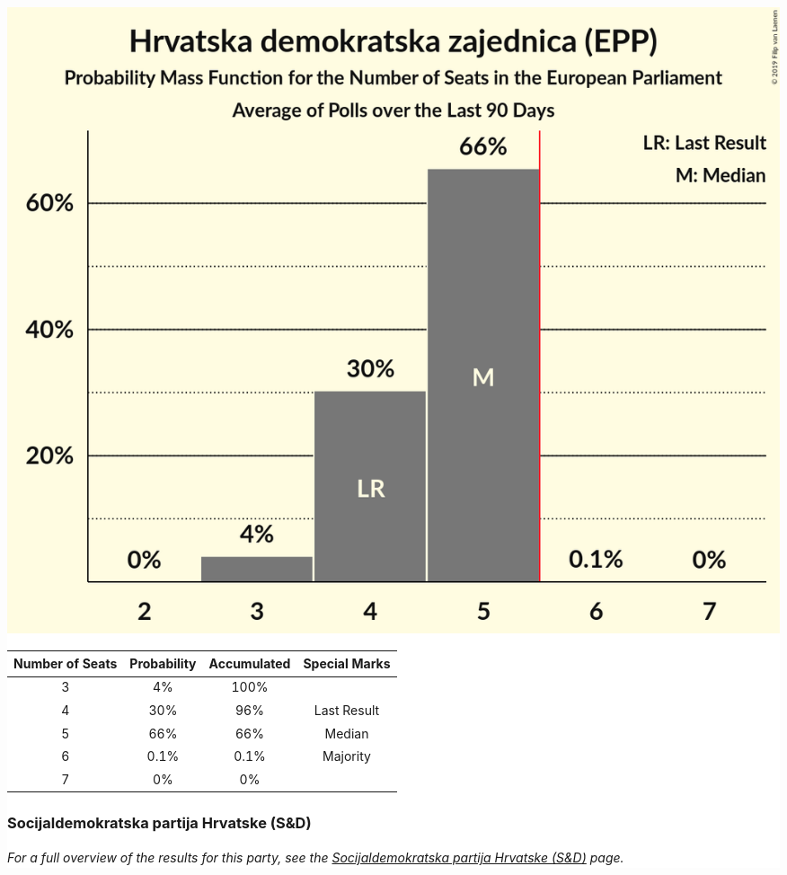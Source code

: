 ![Graph with seats probability mass function not yet produced](average-2019-04-15-seats-pmf-hrvatskademokratskazajednicaepp.png "Seats Probability Mass Function")

| Number of Seats | Probability | Accumulated | Special Marks |
|:---------------:|:-----------:|:-----------:|:-------------:|
| 3 | 4% | 100% |  |
| 4 | 30% | 96% | Last Result |
| 5 | 66% | 66% | Median |
| 6 | 0.1% | 0.1% | Majority |
| 7 | 0% | 0% |  |

### Socijaldemokratska partija Hrvatske (S&D)

*For a full overview of the results for this party, see the [Socijaldemokratska partija Hrvatske (S&D)](party-socijaldemokratskapartijahrvatskesd.html) page.*
